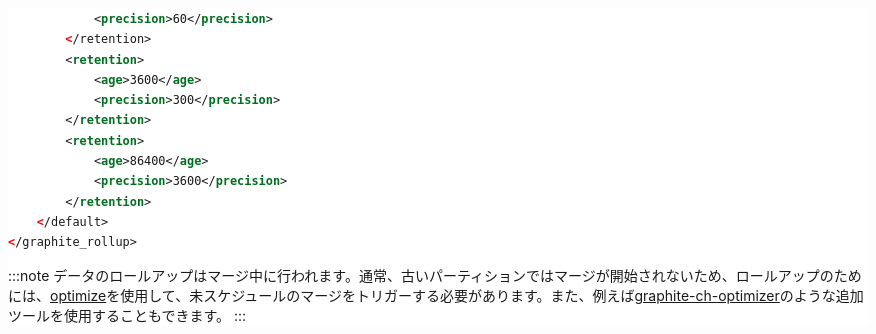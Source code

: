 ```xml
            <precision>60</precision>
        </retention>
        <retention>
            <age>3600</age>
            <precision>300</precision>
        </retention>
        <retention>
            <age>86400</age>
            <precision>3600</precision>
        </retention>
    </default>
</graphite_rollup>
```

:::note
データのロールアップはマージ中に行われます。通常、古いパーティションではマージが開始されないため、ロールアップのためには、[optimize](../../../sql-reference/statements/optimize.md)を使用して、未スケジュールのマージをトリガーする必要があります。また、例えば[graphite-ch-optimizer](https://github.com/innogames/graphite-ch-optimizer)のような追加ツールを使用することもできます。
:::
